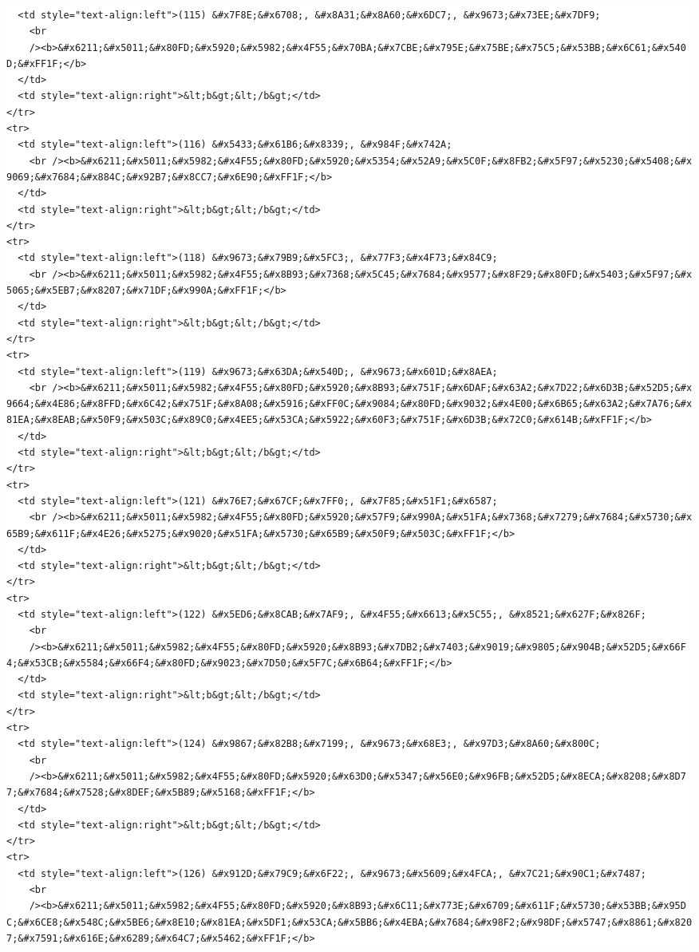      <td style="text-align:left">(115) &#x7F8E;&#x6708;, &#x8A31;&#x8A60;&#x6DC7;, &#x9673;&#x73EE;&#x7DF9;
        <br
        /><b>&#x6211;&#x5011;&#x80FD;&#x5920;&#x5982;&#x4F55;&#x70BA;&#x7CBE;&#x795E;&#x75BE;&#x75C5;&#x53BB;&#x6C61;&#x540D;&#xFF1F;</b>
      </td>
      <td style="text-align:right">&lt;b&gt;&lt;/b&gt;</td>
    </tr>
    <tr>
      <td style="text-align:left">(116) &#x5433;&#x61B6;&#x8339;, &#x984F;&#x742A;
        <br /><b>&#x6211;&#x5011;&#x5982;&#x4F55;&#x80FD;&#x5920;&#x5354;&#x52A9;&#x5C0F;&#x8FB2;&#x5F97;&#x5230;&#x5408;&#x9069;&#x7684;&#x884C;&#x92B7;&#x8CC7;&#x6E90;&#xFF1F;</b>
      </td>
      <td style="text-align:right">&lt;b&gt;&lt;/b&gt;</td>
    </tr>
    <tr>
      <td style="text-align:left">(118) &#x9673;&#x79B9;&#x5FC3;, &#x77F3;&#x4F73;&#x84C9;
        <br /><b>&#x6211;&#x5011;&#x5982;&#x4F55;&#x8B93;&#x7368;&#x5C45;&#x7684;&#x9577;&#x8F29;&#x80FD;&#x5403;&#x5F97;&#x5065;&#x5EB7;&#x8207;&#x71DF;&#x990A;&#xFF1F;</b>
      </td>
      <td style="text-align:right">&lt;b&gt;&lt;/b&gt;</td>
    </tr>
    <tr>
      <td style="text-align:left">(119) &#x9673;&#x63DA;&#x540D;, &#x9673;&#x601D;&#x8AEA;
        <br /><b>&#x6211;&#x5011;&#x5982;&#x4F55;&#x80FD;&#x5920;&#x8B93;&#x751F;&#x6DAF;&#x63A2;&#x7D22;&#x6D3B;&#x52D5;&#x9664;&#x4E86;&#x8FFD;&#x6C42;&#x751F;&#x8A08;&#x5916;&#xFF0C;&#x9084;&#x80FD;&#x9032;&#x4E00;&#x6B65;&#x63A2;&#x7A76;&#x81EA;&#x8EAB;&#x50F9;&#x503C;&#x89C0;&#x4EE5;&#x53CA;&#x5922;&#x60F3;&#x751F;&#x6D3B;&#x72C0;&#x614B;&#xFF1F;</b>
      </td>
      <td style="text-align:right">&lt;b&gt;&lt;/b&gt;</td>
    </tr>
    <tr>
      <td style="text-align:left">(121) &#x76E7;&#x67CF;&#x7FF0;, &#x7F85;&#x51F1;&#x6587;
        <br /><b>&#x6211;&#x5011;&#x5982;&#x4F55;&#x80FD;&#x5920;&#x57F9;&#x990A;&#x51FA;&#x7368;&#x7279;&#x7684;&#x5730;&#x65B9;&#x611F;&#x4E26;&#x5275;&#x9020;&#x51FA;&#x5730;&#x65B9;&#x50F9;&#x503C;&#xFF1F;</b>
      </td>
      <td style="text-align:right">&lt;b&gt;&lt;/b&gt;</td>
    </tr>
    <tr>
      <td style="text-align:left">(122) &#x5ED6;&#x8CAB;&#x7AF9;, &#x4F55;&#x6613;&#x5C55;, &#x8521;&#x627F;&#x826F;
        <br
        /><b>&#x6211;&#x5011;&#x5982;&#x4F55;&#x80FD;&#x5920;&#x8B93;&#x7DB2;&#x7403;&#x9019;&#x9805;&#x904B;&#x52D5;&#x66F4;&#x53CB;&#x5584;&#x66F4;&#x80FD;&#x9023;&#x7D50;&#x5F7C;&#x6B64;&#xFF1F;</b>
      </td>
      <td style="text-align:right">&lt;b&gt;&lt;/b&gt;</td>
    </tr>
    <tr>
      <td style="text-align:left">(124) &#x9867;&#x82B8;&#x7199;, &#x9673;&#x68E3;, &#x97D3;&#x8A60;&#x800C;
        <br
        /><b>&#x6211;&#x5011;&#x5982;&#x4F55;&#x80FD;&#x5920;&#x63D0;&#x5347;&#x56E0;&#x96FB;&#x52D5;&#x8ECA;&#x8208;&#x8D77;&#x7684;&#x7528;&#x8DEF;&#x5B89;&#x5168;&#xFF1F;</b>
      </td>
      <td style="text-align:right">&lt;b&gt;&lt;/b&gt;</td>
    </tr>
    <tr>
      <td style="text-align:left">(126) &#x912D;&#x79C9;&#x6F22;, &#x9673;&#x5609;&#x4FCA;, &#x7C21;&#x90C1;&#x7487;
        <br
        /><b>&#x6211;&#x5011;&#x5982;&#x4F55;&#x80FD;&#x5920;&#x8B93;&#x6C11;&#x773E;&#x6709;&#x611F;&#x5730;&#x53BB;&#x95DC;&#x6CE8;&#x548C;&#x5BE6;&#x8E10;&#x81EA;&#x5DF1;&#x53CA;&#x5BB6;&#x4EBA;&#x7684;&#x98F2;&#x98DF;&#x5747;&#x8861;&#x8207;&#x7591;&#x616E;&#x6289;&#x64C7;&#x5462;&#xFF1F;</b>